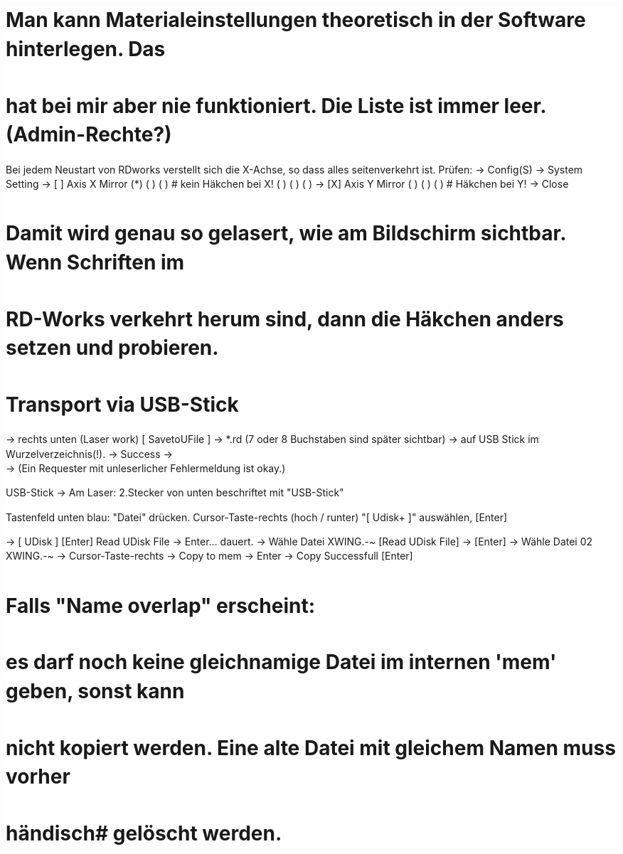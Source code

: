 # Man kann Materialeinstellungen theoretisch in der Software hinterlegen. Das
# hat bei mir aber nie funktioniert. Die Liste ist immer leer. (Admin-Rechte?)

Bei jedem Neustart von RDworks verstellt sich die X-Achse, so dass alles
seitenverkehrt ist. Prüfen:
-> Config(S) -> System Setting
   -> [ ] Axis X Mirror (*) ( ) ( )              # kein Häkchen bei X!
                        ( ) ( ) ( ) 
   -> [X] Axis Y Mirror ( ) ( ) ( )              # Häkchen bei Y!
   -> Close

# Damit wird genau so gelasert, wie am Bildschirm sichtbar.  Wenn Schriften im
# RD-Works verkehrt herum sind, dann die Häkchen anders setzen und probieren.

Transport via USB-Stick
=======================

 -> rechts unten (Laser work) [  SavetoUFile  ] 
   -> *.rd      (7 oder 8 Buchstaben sind später sichtbar)
   -> auf USB Stick im Wurzelverzeichnis(!).
   -> Success ->  
   -> (Ein Requester mit unleserlicher Fehlermeldung ist okay.)


USB-Stick
 -> Am Laser: 2.Stecker von unten beschriftet mit "USB-Stick"

Tastenfeld
  unten blau: "Datei" drücken.
  Cursor-Taste-rechts (hoch / runter) "[  Udisk+  ]" auswählen, [Enter]

-> [  UDisk  ] [Enter]
Read UDisk File -> Enter... dauert.
  -> Wähle Datei
 XWING.-~
[Read UDisk File] -> [Enter]
  -> Wähle Datei
 02 XWING.-~
-> Cursor-Taste-rechts -> Copy to mem -> Enter
 -> Copy Successfull [Enter]

# Falls "Name overlap" erscheint:
#   es darf noch keine gleichnamige Datei im internen 'mem' geben, sonst kann
#   nicht kopiert werden. Eine alte Datei mit gleichem Namen muss vorher 
#   händisch# gelöscht werden.
